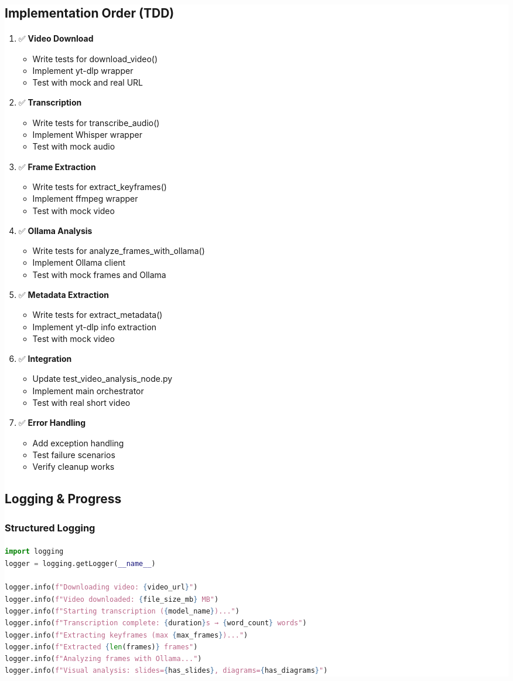 ## Implementation Order (TDD)

1. ✅ **Video Download**
   - Write tests for download_video()
   - Implement yt-dlp wrapper
   - Test with mock and real URL

2. ✅ **Transcription**
   - Write tests for transcribe_audio()
   - Implement Whisper wrapper
   - Test with mock audio

3. ✅ **Frame Extraction**
   - Write tests for extract_keyframes()
   - Implement ffmpeg wrapper
   - Test with mock video

4. ✅ **Ollama Analysis**
   - Write tests for analyze_frames_with_ollama()
   - Implement Ollama client
   - Test with mock frames and Ollama

5. ✅ **Metadata Extraction**
   - Write tests for extract_metadata()
   - Implement yt-dlp info extraction
   - Test with mock video

6. ✅ **Integration**
   - Update test_video_analysis_node.py
   - Implement main orchestrator
   - Test with real short video

7. ✅ **Error Handling**
   - Add exception handling
   - Test failure scenarios
   - Verify cleanup works

## Logging & Progress

### Structured Logging

```python
import logging
logger = logging.getLogger(__name__)

logger.info(f"Downloading video: {video_url}")
logger.info(f"Video downloaded: {file_size_mb} MB")
logger.info(f"Starting transcription ({model_name})...")
logger.info(f"Transcription complete: {duration}s → {word_count} words")
logger.info(f"Extracting keyframes (max {max_frames})...")
logger.info(f"Extracted {len(frames)} frames")
logger.info(f"Analyzing frames with Ollama...")
logger.info(f"Visual analysis: slides={has_slides}, diagrams={has_diagrams}")
```
